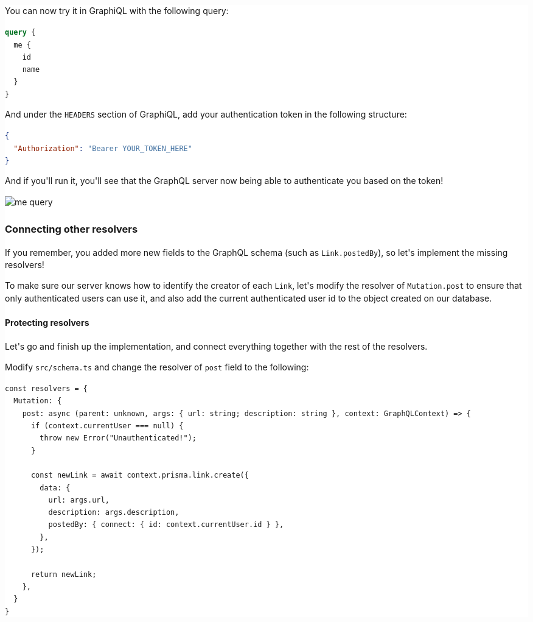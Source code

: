 </Instruction>

You can now try it in GraphiQL with the following query:

```graphql
query {
  me {
    id
    name
  }
}
```

And under the `HEADERS` section of GraphiQL, add your authentication token in the following structure:

```json
{
  "Authorization": "Bearer YOUR_TOKEN_HERE"
}
```

And if you'll run it, you'll see that the GraphQL server now being able to authenticate you based on the token!

![me query](https://i.imgur.com/FPsbGsr.png)

### Connecting other resolvers

If you remember, you added more new fields to the GraphQL schema (such as `Link.postedBy`), so let's implement the missing resolvers!

To make sure our server knows how to identify the creator of each `Link`, let's modify the resolver of `Mutation.post` to ensure that only authenticated users can use it, and also add the current authenticated user id to the object created on our database.

#### Protecting resolvers

Let's go and finish up the implementation, and connect everything together with the rest of the resolvers.

<Instruction>

Modify `src/schema.ts` and change the resolver of `post` field to the following:

```typescript{3-6,12}(path="hackernews-node-ts/src/schema.ts)
const resolvers = {
  Mutation: {
    post: async (parent: unknown, args: { url: string; description: string }, context: GraphQLContext) => {
      if (context.currentUser === null) {
        throw new Error("Unauthenticated!");
      }

      const newLink = await context.prisma.link.create({
        data: {
          url: args.url,
          description: args.description,
          postedBy: { connect: { id: context.currentUser.id } },
        },
      });

      return newLink;
    },
  }
}
```

